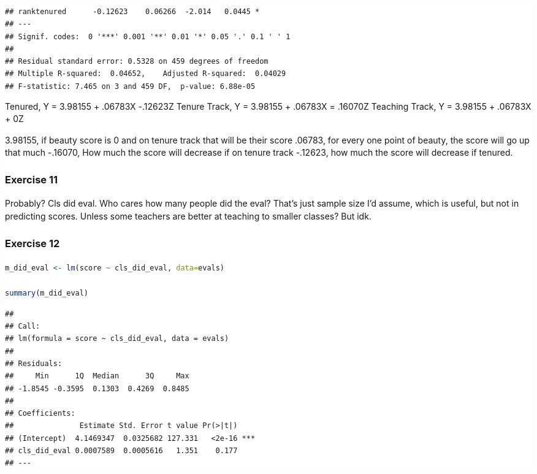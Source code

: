     ## ranktenured      -0.12623    0.06266  -2.014   0.0445 *  
    ## ---
    ## Signif. codes:  0 '***' 0.001 '**' 0.01 '*' 0.05 '.' 0.1 ' ' 1
    ## 
    ## Residual standard error: 0.5328 on 459 degrees of freedom
    ## Multiple R-squared:  0.04652,    Adjusted R-squared:  0.04029 
    ## F-statistic: 7.465 on 3 and 459 DF,  p-value: 6.88e-05

Tenured, Y = 3.98155 + .06783X -.12623Z Tenure Track, Y = 3.98155 +
.06783X = .16070Z Teaching Track, Y = 3.98155 + .06783X + 0Z

3.98155, if beauty score is 0 and on tenure track that will be their
score .06783, for every one point of beauty, the score will go up that
much -.16070, How much the score will decrease if on tenure track
-.12623, how much the score will decrease if tenured.

### Exercise 11

Probably? Cls did eval. Who cares how many people did the eval? That’s
just sample size I’d assume, which is useful, but not in predicting
scores. Unless some teachers are better at teaching to smaller classes?
But idk.

### Exercise 12

``` r
m_did_eval <- lm(score ~ cls_did_eval, data=evals)

summary(m_did_eval)
```

    ## 
    ## Call:
    ## lm(formula = score ~ cls_did_eval, data = evals)
    ## 
    ## Residuals:
    ##     Min      1Q  Median      3Q     Max 
    ## -1.8545 -0.3595  0.1303  0.4269  0.8485 
    ## 
    ## Coefficients:
    ##               Estimate Std. Error t value Pr(>|t|)    
    ## (Intercept)  4.1469347  0.0325682 127.331   <2e-16 ***
    ## cls_did_eval 0.0007589  0.0005616   1.351    0.177    
    ## ---